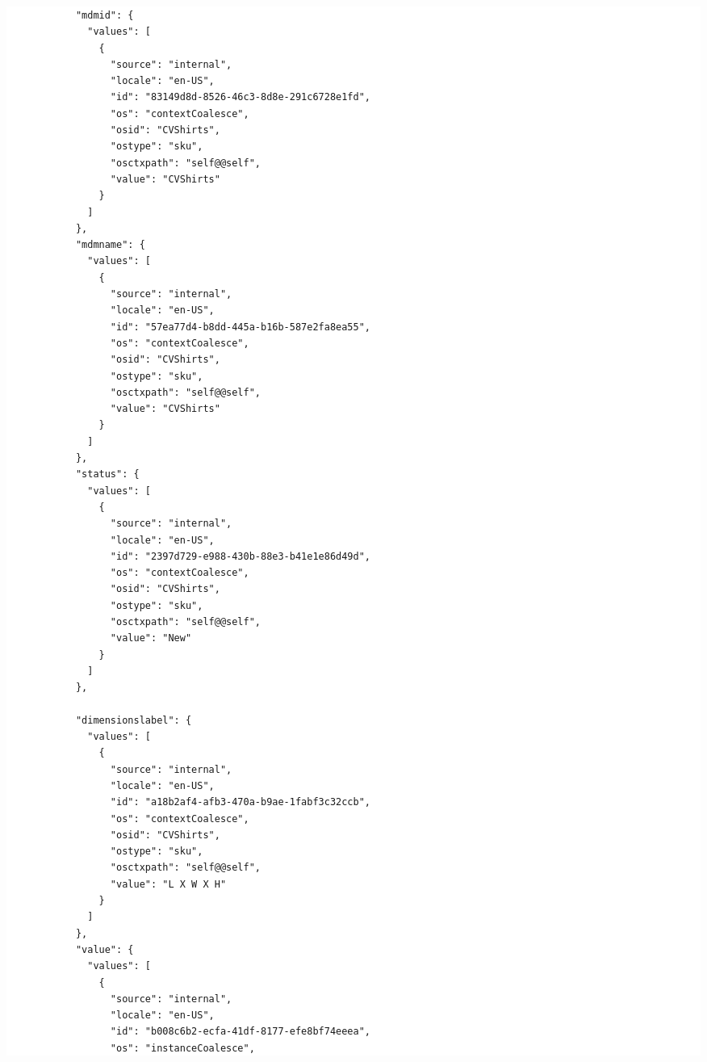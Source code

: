                 "mdmid": {
                  "values": [
                    {
                      "source": "internal",
                      "locale": "en-US",
                      "id": "83149d8d-8526-46c3-8d8e-291c6728e1fd",
                      "os": "contextCoalesce",
                      "osid": "CVShirts",
                      "ostype": "sku",
                      "osctxpath": "self@@self",
                      "value": "CVShirts"
                    }
                  ]
                },
                "mdmname": {
                  "values": [
                    {
                      "source": "internal",
                      "locale": "en-US",
                      "id": "57ea77d4-b8dd-445a-b16b-587e2fa8ea55",
                      "os": "contextCoalesce",
                      "osid": "CVShirts",
                      "ostype": "sku",
                      "osctxpath": "self@@self",
                      "value": "CVShirts"
                    }
                  ]
                },
                "status": {
                  "values": [
                    {
                      "source": "internal",
                      "locale": "en-US",
                      "id": "2397d729-e988-430b-88e3-b41e1e86d49d",
                      "os": "contextCoalesce",
                      "osid": "CVShirts",
                      "ostype": "sku",
                      "osctxpath": "self@@self",
                      "value": "New"
                    }
                  ]
                },

                "dimensionslabel": {
                  "values": [
                    {
                      "source": "internal",
                      "locale": "en-US",
                      "id": "a18b2af4-afb3-470a-b9ae-1fabf3c32ccb",
                      "os": "contextCoalesce",
                      "osid": "CVShirts",
                      "ostype": "sku",
                      "osctxpath": "self@@self",
                      "value": "L X W X H"
                    }
                  ]
                },
                "value": {
                  "values": [
                    {
                      "source": "internal",
                      "locale": "en-US",
                      "id": "b008c6b2-ecfa-41df-8177-efe8bf74eeea",
                      "os": "instanceCoalesce",